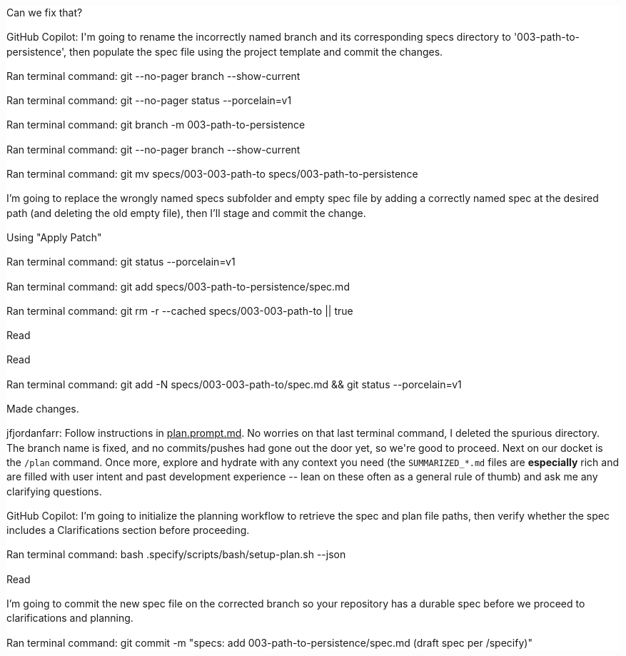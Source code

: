 Can we fix that?

GitHub Copilot: I'm going to rename the incorrectly named branch and its corresponding specs directory to '003-path-to-persistence', then populate the spec file using the project template and commit the changes. 

Ran terminal command: git --no-pager branch --show-current

Ran terminal command: git --no-pager status --porcelain=v1

Ran terminal command: git branch -m 003-path-to-persistence

Ran terminal command: git --no-pager branch --show-current

Ran terminal command: git mv specs/003-003-path-to specs/003-path-to-persistence

I’m going to replace the wrongly named specs subfolder and empty spec file by adding a correctly named spec at the desired path (and deleting the old empty file), then I’ll stage and commit the change. 

Using "Apply Patch"


```

```


Ran terminal command: git status --porcelain=v1

Ran terminal command: git add specs/003-path-to-persistence/spec.md

Ran terminal command: git rm -r --cached specs/003-003-path-to || true

Read [](file:///workspaces/ActualGameSearch_V3/specs/003-003-path-to)

Read [](file:///workspaces/ActualGameSearch_V3/specs/003-003-path-to/spec.md)

Ran terminal command: git add -N specs/003-003-path-to/spec.md && git status --porcelain=v1

Made changes.

jfjordanfarr: Follow instructions in [plan.prompt.md](vscode-remote://codespaces%2Bbookish-trout-q477rp6jw6p3xqp/workspaces/ActualGameSearch_V3/.github/prompts/plan.prompt.md).
No worries on that last terminal command, I deleted the spurious directory. The branch name is fixed, and no commits/pushes had gone out the door yet, so we're good to proceed. Next on our docket is the `/plan` command. Once more, explore and hydrate with any context you need (the `SUMMARIZED_*.md` files are **especially** rich and are filled with user intent and past development experience -- lean on these often as a general rule of thumb) and ask me any clarifying questions.

GitHub Copilot: I’m going to initialize the planning workflow to retrieve the spec and plan file paths, then verify whether the spec includes a Clarifications section before proceeding. 

Ran terminal command: bash .specify/scripts/bash/setup-plan.sh --json

Read [](file:///workspaces/ActualGameSearch_V3/specs/003-path-to-persistence/spec.md)

I’m going to commit the new spec file on the corrected branch so your repository has a durable spec before we proceed to clarifications and planning. 

Ran terminal command: git commit -m "specs: add 003-path-to-persistence/spec.md (draft spec per /specify)"
